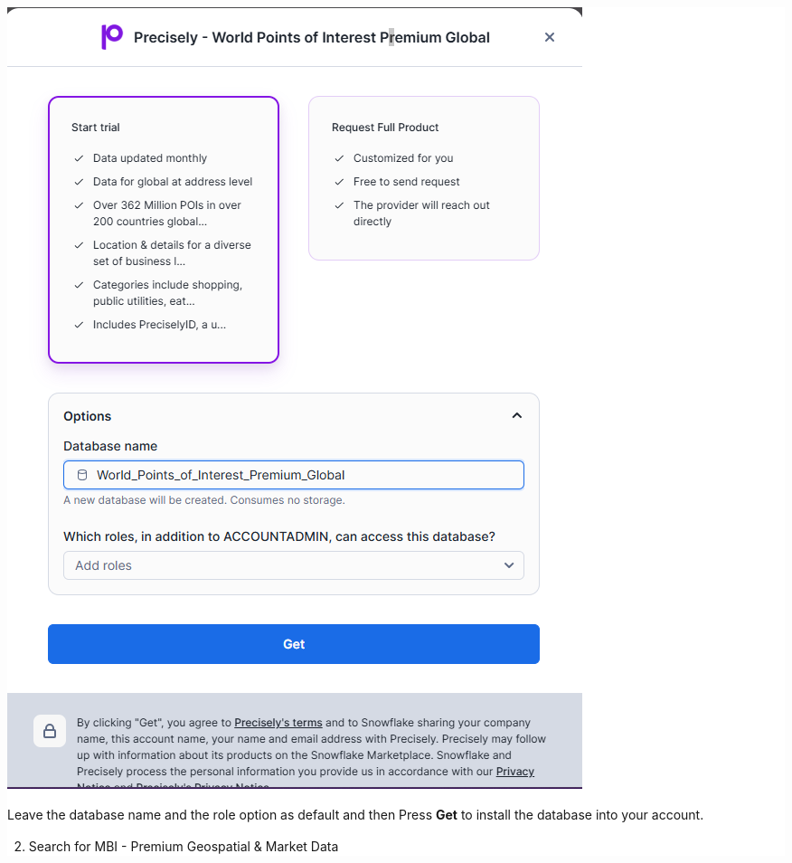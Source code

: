 ![alt text](assets/M004.png)

Leave the database name and the role option as default and then Press **Get** to install the database into your account.

2. Search for MBI - Premium Geospatial & Market Data
